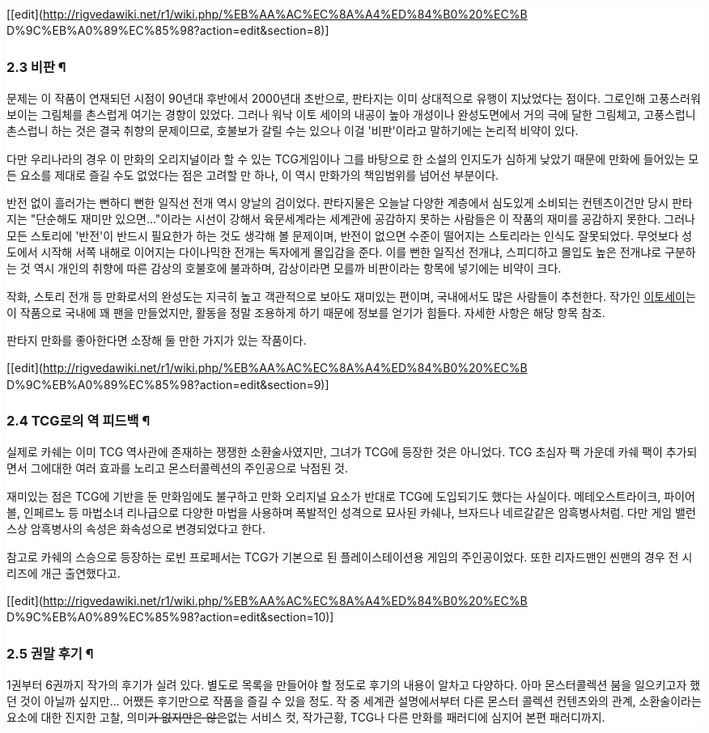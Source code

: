 [[edit](http://rigvedawiki.net/r1/wiki.php/%EB%AA%AC%EC%8A%A4%ED%84%B0%20%EC%B
D%9C%EB%A0%89%EC%85%98?action=edit&section=8)]

### 2.3 비판 ¶

문제는 이 작품이 연재되던 시점이 90년대 후반에서 2000년대 초반으로, 판타지는 이미 상대적으로 유행이 지났었다는 점이다. 그로인해
고풍스러워보이는 그림체를 촌스럽게 여기는 경향이 있었다. 그러나 워낙 이토 세이의 내공이 높아 개성이나 완성도면에서 거의 극에 달한
그림체고, 고풍스럽니 촌스럽니 하는 것은 결국 취향의 문제이므로, 호불보가 갈릴 수는 있으나 이걸 '비판'이라고 말하기에는 논리적 비약이
있다.

  

다만 우리나라의 경우 이 만화의 오리지널이라 할 수 있는 TCG게임이나 그를 바탕으로 한 소설의 인지도가 심하게 낮았기 때문에 만화에
들어있는 모든 요소를 제대로 즐길 수도 없었다는 점은 고려할 만 하나, 이 역시 만화가의 책임범위를 넘어선 부분이다.

  

반전 없이 흘러가는 뻔하디 뻔한 일직선 전개 역시 양날의 검이었다. 판타지물은 오늘날 다양한 계층에서 심도있게 소비되는 컨텐츠이건만 당시
판타지는 "단순해도 재미만 있으면..."이라는 시선이 강해서 육문세계라는 세계관에 공감하지 못하는 사람들은 이 작품의 재미를 공감하지
못한다. 그러나 모든 스토리에 '반전'이 반드시 필요한가 하는 것도 생각해 볼 문제이며, 반전이 없으면 수준이 떨어지는 스토리라는 인식도
잘못되었다. 무엇보다 성도에서 시작해 서쪽 내해로 이어지는 다이나믹한 전개는 독자에게 몰입감을 준다. 이를 뻔한 일직선 전개냐, 스피디하고
몰입도 높은 전개냐로 구분하는 것 역시 개인의 취향에 따른 감상의 호불호에 불과하며, 감상이라면 모를까 비판이라는 항목에 넣기에는 비약이
크다.

  

작화, 스토리 전개 등 만화로서의 완성도는 지극히 높고 객관적으로 보아도 재미있는 편이며, 국내에서도 많은 사람들이 추천한다. 작가인 [이토세이](%EC%9D%B4%ED%86%A0%20%EC%84%B8%EC%9D%B4.md)는 이 작품으로 국내에 꽤 팬을 만들었지만, 활동을
정말 조용하게 하기 때문에 정보를 얻기가 힘들다. 자세한 사항은 해당 항목 참조.

  

판타지 만화를 좋아한다면 소장해 둘 만한 가지가 있는 작품이다.

[[edit](http://rigvedawiki.net/r1/wiki.php/%EB%AA%AC%EC%8A%A4%ED%84%B0%20%EC%B
D%9C%EB%A0%89%EC%85%98?action=edit&section=9)]

### 2.4 TCG로의 역 피드백 ¶

실제로 카쉐는 이미 TCG 역사관에 존재하는 쟁쟁한 소환술사였지만, 그녀가 TCG에 등장한 것은 아니었다. TCG 초심자 팩 가운데 카쉐
팩이 추가되면서 그에대한 여러 효과를 노리고 몬스터콜렉션의 주인공으로 낙점된 것.

  

재미있는 점은 TCG에 기반을 둔 만화임에도 불구하고 만화 오리지널 요소가 반대로 TCG에 도입되기도 했다는 사실이다. 메테오스트라이크,
파이어볼, 인페르노 등 마법소녀 리나급으로 다양한 마법을 사용하며 폭발적인 성격으로 묘사된 카쉐나, 브자드나 네르갈같은 암흑병사처럼. 다만
게임 밸런스상 암흑병사의 속성은 화속성으로 변경되었다고 한다.

  

참고로 카쉐의 스승으로 등장하는 로빈 프로페서는 TCG가 기본으로 된 플레이스테이션용 게임의 주인공이었다. 또한 리자드맨인 씬맨의 경우 전
시리즈에 개근 출연했다고.

[[edit](http://rigvedawiki.net/r1/wiki.php/%EB%AA%AC%EC%8A%A4%ED%84%B0%20%EC%B
D%9C%EB%A0%89%EC%85%98?action=edit&section=10)]

### 2.5 권말 후기 ¶

1권부터 6권까지 작가의 후기가 실려 있다. 별도로 목록을 만들어야 할 정도로 후기의 내용이 알차고 다양하다. 아마 몬스터콜렉션 붐을
일으키고자 했던 것이 아닐까 싶지만... 어쨌든 후기만으로 작품을 즐길 수 있을 정도. 작 중 세계관 설명에서부터 다른 몬스터 콜렉션
컨텐츠와의 관계, 소환술이라는 요소에 대한 진지한 고찰, 의미<del>가 없지만은 않은</del>없는 서비스 컷, 작가근황, TCG나 다른
만화를 패러디에 심지어 본편 패러디까지.
